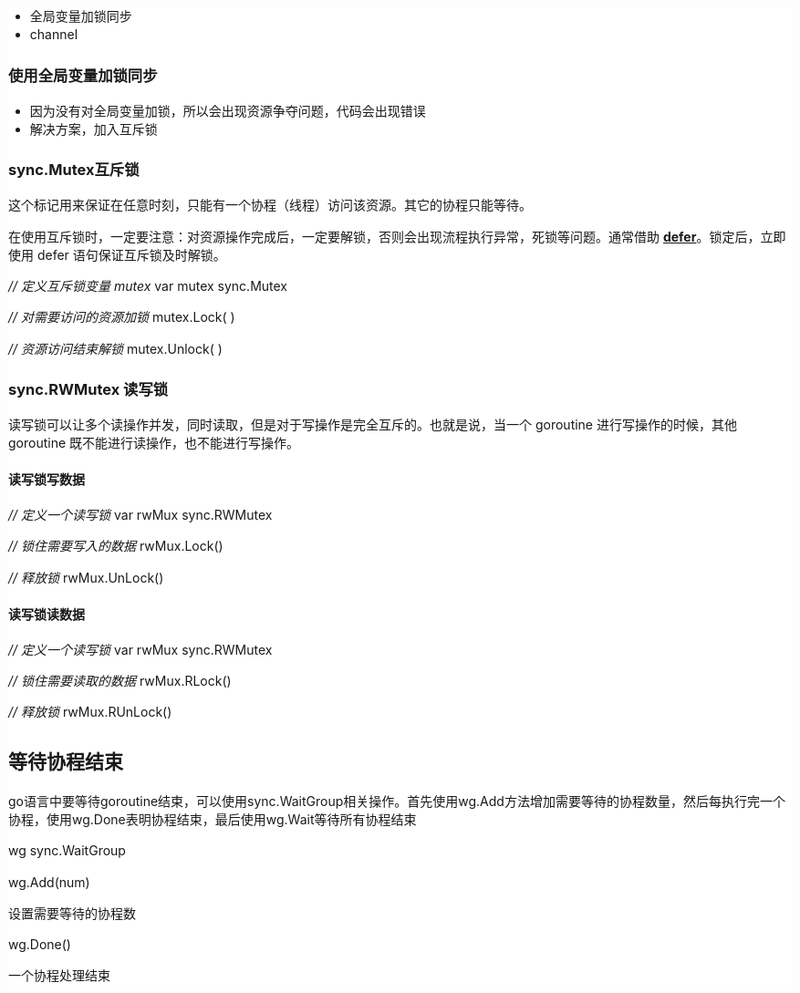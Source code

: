 - 全局变量加锁同步
- channel

### 使用全局变量加锁同步

- 因为没有对全局变量加锁，所以会出现资源争夺问题，代码会出现错误
- 解决方案，加入互斥锁

### sync.Mutex互斥锁

这个标记用来保证在任意时刻，只能有一个协程（线程）访问该资源。其它的协程只能等待。

在使用互斥锁时，一定要注意：对资源操作完成后，一定要解锁，否则会出现流程执行异常，死锁等问题。通常借助 **[defer](https://haicoder.net/golang/golang-defer.html)**。锁定后，立即使用 defer 语句保证互斥锁及时解锁。

*// 定义互斥锁变量 mutex* var mutex sync.Mutex

 *// 对需要访问的资源加锁* mutex.Lock( ) 

*// 资源访问结束解锁* mutex.Unlock( )



### sync.RWMutex 读写锁

读写锁可以让多个读操作并发，同时读取，但是对于写操作是完全互斥的。也就是说，当一个 goroutine 进行写操作的时候，其他 goroutine 既不能进行读操作，也不能进行写操作。

#### 读写锁写数据

*// 定义一个读写锁* var rwMux sync.RWMutex 

*// 锁住需要写入的数据* rwMux.Lock() 

*// 释放锁* rwMux.UnLock()

#### 读写锁读数据

*// 定义一个读写锁* var rwMux sync.RWMutex 

*// 锁住需要读取的数据* rwMux.RLock() 

*// 释放锁* rwMux.RUnLock()



## 等待协程结束

go语言中要等待goroutine结束，可以使用sync.WaitGroup相关操作。首先使用wg.Add方法增加需要等待的协程数量，然后每执行完一个协程，使用wg.Done表明协程结束，最后使用wg.Wait等待所有协程结束

wg sync.WaitGroup

wg.Add(num)

设置需要等待的协程数



wg.Done()

一个协程处理结束
